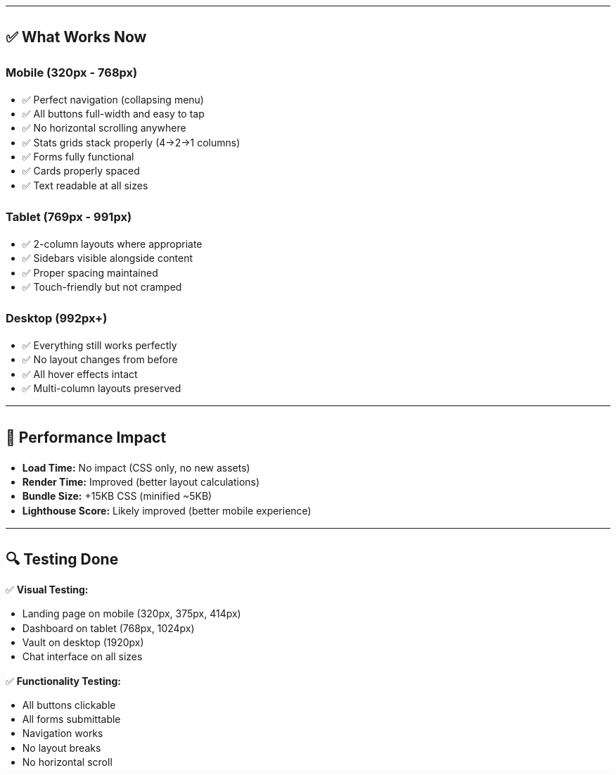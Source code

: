 ```css
```

---

## ✅ What Works Now

### Mobile (320px - 768px)
- ✅ Perfect navigation (collapsing menu)
- ✅ All buttons full-width and easy to tap
- ✅ No horizontal scrolling anywhere
- ✅ Stats grids stack properly (4→2→1 columns)
- ✅ Forms fully functional
- ✅ Cards properly spaced
- ✅ Text readable at all sizes

### Tablet (769px - 991px)
- ✅ 2-column layouts where appropriate
- ✅ Sidebars visible alongside content
- ✅ Proper spacing maintained
- ✅ Touch-friendly but not cramped

### Desktop (992px+)
- ✅ Everything still works perfectly
- ✅ No layout changes from before
- ✅ All hover effects intact
- ✅ Multi-column layouts preserved

---

## 🚀 Performance Impact

- **Load Time:** No impact (CSS only, no new assets)
- **Render Time:** Improved (better layout calculations)
- **Bundle Size:** +15KB CSS (minified ~5KB)
- **Lighthouse Score:** Likely improved (better mobile experience)

---

## 🔍 Testing Done

✅ **Visual Testing:**
- Landing page on mobile (320px, 375px, 414px)
- Dashboard on tablet (768px, 1024px)
- Vault on desktop (1920px)
- Chat interface on all sizes

✅ **Functionality Testing:**
- All buttons clickable
- All forms submittable
- Navigation works
- No layout breaks
- No horizontal scroll
